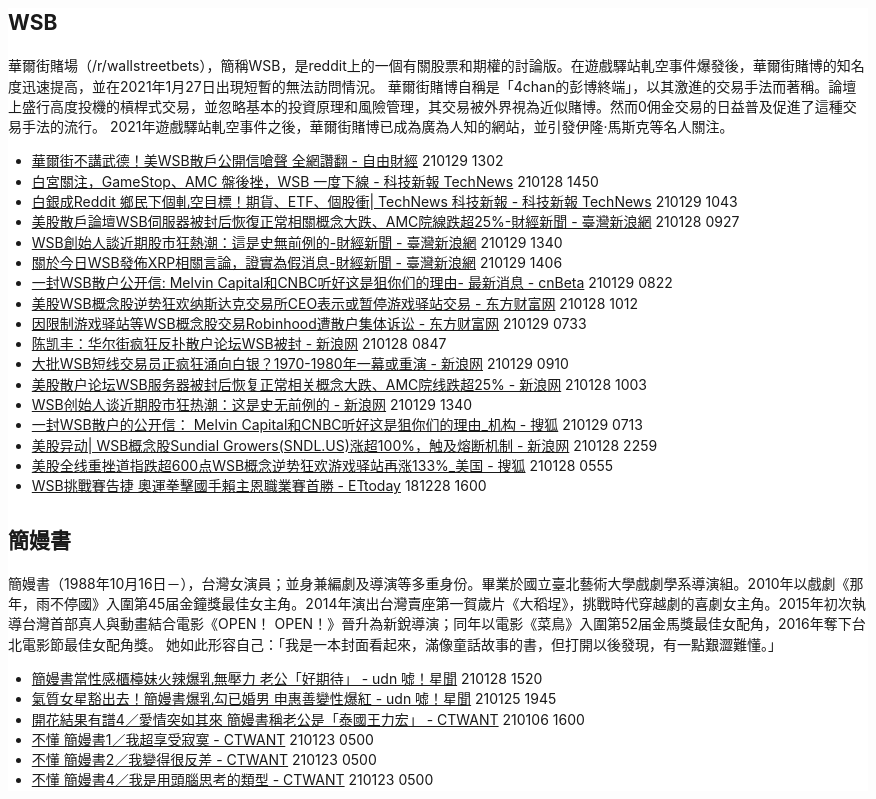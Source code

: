 ## WSB

華爾街賭場（/r/wallstreetbets），簡稱WSB，是reddit上的一個有關股票和期權的討論版。在遊戲驛站軋空事件爆發後，華爾街賭博的知名度迅速提高，並在2021年1月27日出現短暫的無法訪問情況。
華爾街賭博自稱是「4chan的彭博終端」，以其激進的交易手法而著稱。論壇上盛行高度投機的槓桿式交易，並忽略基本的投資原理和風險管理，其交易被外界視為近似賭博。然而0佣金交易的日益普及促進了這種交易手法的流行。
2021年遊戲驛站軋空事件之後，華爾街賭博已成為廣為人知的網站，並引發伊隆·馬斯克等名人關注。
- [華爾街不講武德！美WSB散戶公開信嗆聲 全網讚翻 - 自由財經](https://ec.ltn.com.tw/article/breakingnews/3426070 "華爾街不講武德！美WSB散戶公開信嗆聲 全網讚翻 - 自由財經") 210129 1302
- [白宮關注，GameStop、AMC 盤後挫，WSB 一度下線 - 科技新報 TechNews](https://finance.technews.tw/2021/01/28/stock-discord-bans-the-wsb-server/ "白宮關注，GameStop、AMC 盤後挫，WSB 一度下線 - 科技新報 TechNews") 210128 1450
- [白銀成Reddit 鄉民下個軋空目標！期貨、ETF、個股衝| TechNews 科技新報 - 科技新報 TechNews](https://finance.technews.tw/2021/01/29/reddit-wsb-next-target-silver-paper/ "白銀成Reddit 鄉民下個軋空目標！期貨、ETF、個股衝| TechNews 科技新報 - 科技新報 TechNews") 210129 1043
- [美股散戶論壇WSB伺服器被封后恢復正常相關概念大跌、AMC院線跌超25%-財經新聞 - 臺灣新浪網](https://news.sina.com.tw/article/20210128/37505904.html "美股散戶論壇WSB伺服器被封后恢復正常相關概念大跌、AMC院線跌超25%-財經新聞 - 臺灣新浪網") 210128 0927
- [WSB創始人談近期股市狂熱潮：這是史無前例的-財經新聞 - 臺灣新浪網](https://news.sina.com.tw/article/20210129/37519414.html "WSB創始人談近期股市狂熱潮：這是史無前例的-財經新聞 - 臺灣新浪網") 210129 1340
- [關於今日WSB發佈XRP相關言論，證實為假消息-財經新聞 - 臺灣新浪網](https://news.sina.com.tw/article/20210129/37519756.html "關於今日WSB發佈XRP相關言論，證實為假消息-財經新聞 - 臺灣新浪網") 210129 1406
- [一封WSB散户公开信: Melvin Capital和CNBC听好这是狙你们的理由- 最新消息 - cnBeta](https://www.cnbeta.com/articles/tech/1083997.htm "一封WSB散户公开信: Melvin Capital和CNBC听好这是狙你们的理由- 最新消息 - cnBeta") 210129 0822
- [美股WSB概念股逆势狂欢纳斯达克交易所CEO表示或暂停游戏驿站交易 - 东方财富网](http://finance.eastmoney.com/a/202101281793165086.html "美股WSB概念股逆势狂欢纳斯达克交易所CEO表示或暂停游戏驿站交易 - 东方财富网") 210128 1012
- [因限制游戏驿站等WSB概念股交易Robinhood遭散户集体诉讼 - 东方财富网](http://stock.eastmoney.com/a/202101291794115679.html "因限制游戏驿站等WSB概念股交易Robinhood遭散户集体诉讼 - 东方财富网") 210129 0733
- [陈凯丰：华尔街疯狂反扑散户论坛WSB被封 - 新浪网](https://finance.sina.com.cn/stock/usstock/c/2021-01-28/doc-ikftssap1417848.shtml "陈凯丰：华尔街疯狂反扑散户论坛WSB被封 - 新浪网") 210128 0847
- [大批WSB短线交易员正疯狂涌向白银？1970-1980年一幕或重演 - 新浪网](https://finance.sina.com.cn/money/nmetal/byfx/2021-01-29/doc-ikftssap1632580.shtml "大批WSB短线交易员正疯狂涌向白银？1970-1980年一幕或重演 - 新浪网") 210129 0910
- [美股散户论坛WSB服务器被封后恢复正常相关概念大跌、AMC院线跌超25% - 新浪网](https://finance.sina.com.cn/tech/2021-01-28/doc-ikftssap1435404.shtml "美股散户论坛WSB服务器被封后恢复正常相关概念大跌、AMC院线跌超25% - 新浪网") 210128 1003
- [WSB创始人谈近期股市狂热潮：这是史无前例的 - 新浪网](https://finance.sina.com.cn/stock/usstock/c/2021-01-29/doc-ikftpnny2679419.shtml "WSB创始人谈近期股市狂热潮：这是史无前例的 - 新浪网") 210129 1340
- [一封WSB散户的公开信： Melvin Capital和CNBC听好这是狙你们的理由_机构 - 搜狐](https://www.sohu.com/a/447389326_130887 "一封WSB散户的公开信： Melvin Capital和CNBC听好这是狙你们的理由_机构 - 搜狐") 210129 0713
- [美股异动| WSB概念股Sundial Growers(SNDL.US)涨超100%，触及熔断机制 - 新浪网](https://finance.sina.com.cn/stock/hkstock/ggscyd/2021-01-28/doc-ikftpnny2570004.shtml "美股异动| WSB概念股Sundial Growers(SNDL.US)涨超100%，触及熔断机制 - 新浪网") 210128 2259
- [美股全线重挫道指跌超600点WSB概念逆势狂欢游戏驿站再涨133%_美国 - 搜狐](http://www.sohu.com/a/447165872_114984 "美股全线重挫道指跌超600点WSB概念逆势狂欢游戏驿站再涨133%_美国 - 搜狐") 210128 0555
- [WSB挑戰賽告捷 奧運拳擊國手賴主恩職業賽首勝 - ETtoday](https://sports.ettoday.net/news/1343310 "WSB挑戰賽告捷 奧運拳擊國手賴主恩職業賽首勝 - ETtoday") 181228 1600

## 簡嫚書

簡嫚書（1988年10月16日－），台灣女演員；並身兼編劇及導演等多重身份。畢業於國立臺北藝術大學戲劇學系導演組。2010年以戲劇《那年，雨不停國》入圍第45届金鐘獎最佳女主角。2014年演出台灣賣座第一賀歲片《大稻埕》，挑戰時代穿越劇的喜劇女主角。2015年初次執導台灣首部真人與動畫結合電影《OPEN！ OPEN！》晉升為新銳導演；同年以電影《菜鳥》入圍第52届金馬獎最佳女配角，2016年奪下台北電影節最佳女配角獎。
她如此形容自己：「我是一本封面看起來，滿像童話故事的書，但打開以後發現，有一點艱澀難懂。」
- [簡嫚書當性感櫃檯妹火辣爆乳無壓力 老公「好期待」 - udn 噓！星聞](https://stars.udn.com/star/story/10091/5212386 "簡嫚書當性感櫃檯妹火辣爆乳無壓力 老公「好期待」 - udn 噓！星聞") 210128 1520
- [氣質女星豁出去！簡嫚書爆乳勾已婚男 申惠善變性爆紅 - udn 噓！星聞](https://stars.udn.com/star/story/10092/5202803 "氣質女星豁出去！簡嫚書爆乳勾已婚男 申惠善變性爆紅 - udn 噓！星聞") 210125 1945
- [開花結果有譜4／愛情突如其來 簡嫚書稱老公是「泰國王力宏」 - CTWANT](https://www.ctwant.com/article/94866 "開花結果有譜4／愛情突如其來 簡嫚書稱老公是「泰國王力宏」 - CTWANT") 210106 1600
- [不懂 簡嫚書1／我超享受寂寞 - CTWANT](https://www.ctwant.com/article/98096 "不懂 簡嫚書1／我超享受寂寞 - CTWANT") 210123 0500
- [不懂 簡嫚書2／我變得很反差 - CTWANT](https://www.ctwant.com/article/98097 "不懂 簡嫚書2／我變得很反差 - CTWANT") 210123 0500
- [不懂 簡嫚書4／我是用頭腦思考的類型 - CTWANT](https://www.ctwant.com/article/98099 "不懂 簡嫚書4／我是用頭腦思考的類型 - CTWANT") 210123 0500